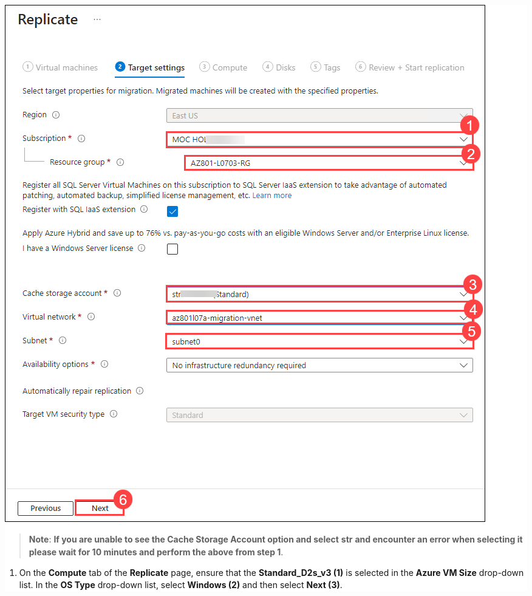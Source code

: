    ![](../media/az801lab7img57.png)

   >**Note**: **If you are unable to see the Cache Storage Account option and select** **str<inject key="DeploymentID" enableCopy="false"/>** **and encounter an error when selecting it please wait for 10 minutes and perform the above from step 1**.

1. On the **Compute** tab of the **Replicate** page, ensure that the **Standard_D2s_v3 (1)** is selected in the **Azure VM Size** drop-down list. In the **OS Type** drop-down list, select **Windows (2)** and then select **Next (3)**.
